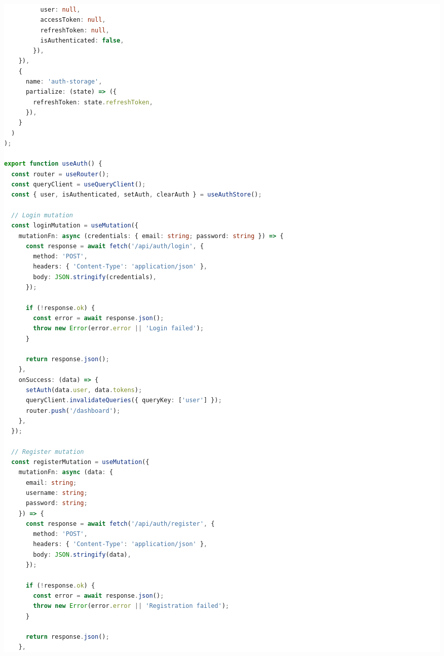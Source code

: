 ```typescript
          user: null,
          accessToken: null,
          refreshToken: null,
          isAuthenticated: false,
        }),
    }),
    {
      name: 'auth-storage',
      partialize: (state) => ({
        refreshToken: state.refreshToken,
      }),
    }
  )
);

export function useAuth() {
  const router = useRouter();
  const queryClient = useQueryClient();
  const { user, isAuthenticated, setAuth, clearAuth } = useAuthStore();
  
  // Login mutation
  const loginMutation = useMutation({
    mutationFn: async (credentials: { email: string; password: string }) => {
      const response = await fetch('/api/auth/login', {
        method: 'POST',
        headers: { 'Content-Type': 'application/json' },
        body: JSON.stringify(credentials),
      });
      
      if (!response.ok) {
        const error = await response.json();
        throw new Error(error.error || 'Login failed');
      }
      
      return response.json();
    },
    onSuccess: (data) => {
      setAuth(data.user, data.tokens);
      queryClient.invalidateQueries({ queryKey: ['user'] });
      router.push('/dashboard');
    },
  });
  
  // Register mutation
  const registerMutation = useMutation({
    mutationFn: async (data: {
      email: string;
      username: string;
      password: string;
    }) => {
      const response = await fetch('/api/auth/register', {
        method: 'POST',
        headers: { 'Content-Type': 'application/json' },
        body: JSON.stringify(data),
      });
      
      if (!response.ok) {
        const error = await response.json();
        throw new Error(error.error || 'Registration failed');
      }
      
      return response.json();
    },
```